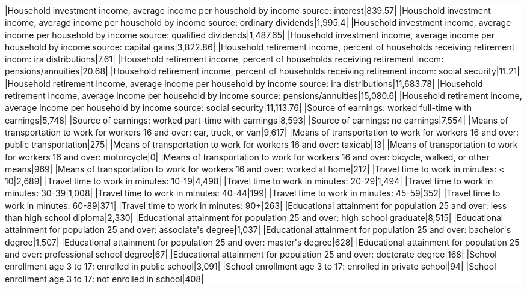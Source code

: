 |Household investment income, average income per household by income source: interest|839.57|
|Household investment income, average income per household by income source: ordinary dividends|1,995.4|
|Household investment income, average income per household by income source: qualified dividends|1,487.65|
|Household investment income, average income per household by income source: capital gains|3,822.86|
|Household retirement income, percent of households receiving retirement incom: ira distributions|7.61|
|Household retirement income, percent of households receiving retirement incom: pensions/annuities|20.68|
|Household retirement income, percent of households receiving retirement incom: social security|11.21|
|Household retirement income, average income per household by income source: ira distributions|11,683.78|
|Household retirement income, average income per household by income source: pensions/annuities|15,080.6|
|Household retirement income, average income per household by income source: social security|11,113.76|
|Source of earnings: worked full-time with earnings|5,748|
|Source of earnings: worked part-time with earnings|8,593|
|Source of earnings: no earnings|7,554|
|Means of transportation to work for workers 16 and over: car, truck, or van|9,617|
|Means of transportation to work for workers 16 and over: public transportation|275|
|Means of transportation to work for workers 16 and over: taxicab|13|
|Means of transportation to work for workers 16 and over: motorcycle|0|
|Means of transportation to work for workers 16 and over: bicycle, walked, or other means|969|
|Means of transportation to work for workers 16 and over: worked at home|212|
|Travel time to work in minutes: < 10|2,689|
|Travel time to work in minutes: 10-19|4,498|
|Travel time to work in minutes: 20-29|1,494|
|Travel time to work in minutes: 30-39|1,008|
|Travel time to work in minutes: 40-44|199|
|Travel time to work in minutes: 45-59|352|
|Travel time to work in minutes: 60-89|371|
|Travel time to work in minutes: 90+|263|
|Educational attainment for population 25 and over: less than high school diploma|2,330|
|Educational attainment for population 25 and over: high school graduate|8,515|
|Educational attainment for population 25 and over: associate's degree|1,037|
|Educational attainment for population 25 and over: bachelor's degree|1,507|
|Educational attainment for population 25 and over: master's degree|628|
|Educational attainment for population 25 and over: professional school degree|67|
|Educational attainment for population 25 and over: doctorate degree|168|
|School enrollment age 3 to 17: enrolled in public school|3,091|
|School enrollment age 3 to 17: enrolled in private school|94|
|School enrollment age 3 to 17: not enrolled in school|408|
